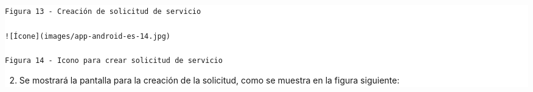     Figura 13 - Creación de solicitud de servicio

    ![Ícone](images/app-android-es-14.jpg)

    Figura 14 - Icono para crear solicitud de servicio

2.  Se mostrará la pantalla para la creación de la solicitud, como se muestra en
    la figura siguiente:

